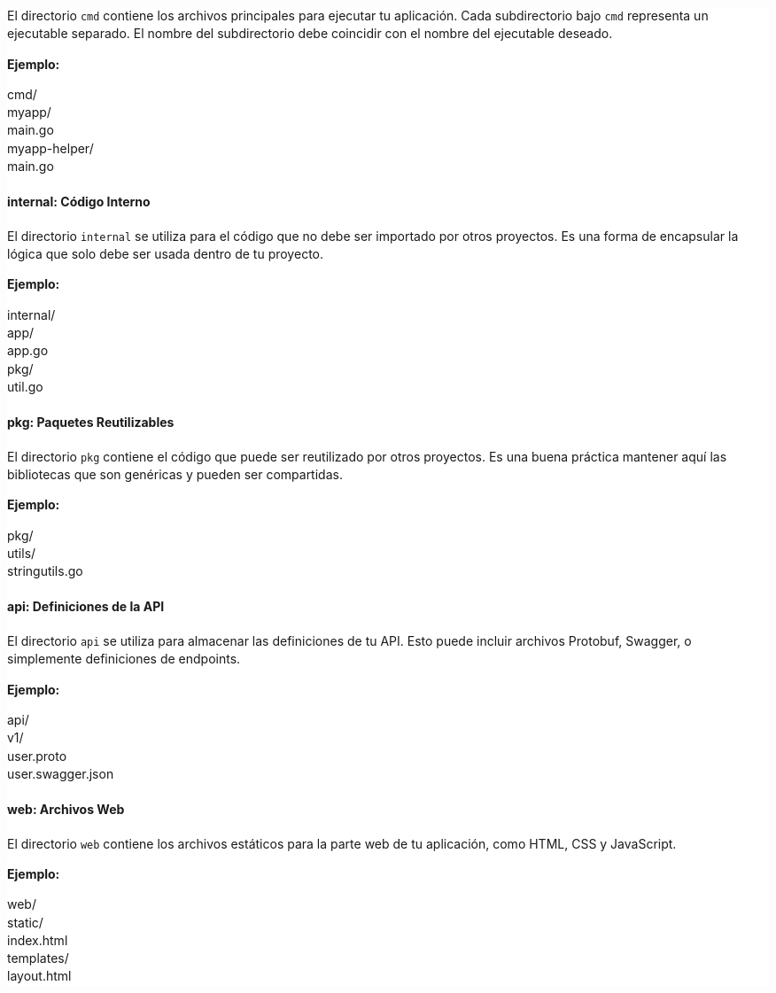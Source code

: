 El directorio `cmd` contiene los archivos principales para ejecutar tu aplicación. Cada subdirectorio bajo `cmd` representa un ejecutable separado. El nombre del subdirectorio debe coincidir con el nombre del ejecutable deseado.

**Ejemplo:**

cmd/  
    myapp/  
        main.go  
    myapp-helper/  
        main.go

#### internal: Código Interno

El directorio `internal` se utiliza para el código que no debe ser importado por otros proyectos. Es una forma de encapsular la lógica que solo debe ser usada dentro de tu proyecto.

**Ejemplo:**

internal/  
    app/  
        app.go  
    pkg/  
        util.go

#### pkg: Paquetes Reutilizables

El directorio `pkg` contiene el código que puede ser reutilizado por otros proyectos. Es una buena práctica mantener aquí las bibliotecas que son genéricas y pueden ser compartidas.

**Ejemplo:**

pkg/  
    utils/  
        stringutils.go

#### api: Definiciones de la API

El directorio `api` se utiliza para almacenar las definiciones de tu API. Esto puede incluir archivos Protobuf, Swagger, o simplemente definiciones de endpoints.

**Ejemplo:**

api/  
    v1/  
        user.proto  
        user.swagger.json

#### web: Archivos Web

El directorio `web` contiene los archivos estáticos para la parte web de tu aplicación, como HTML, CSS y JavaScript.

**Ejemplo:**

web/  
    static/  
        index.html  
    templates/  
        layout.html
